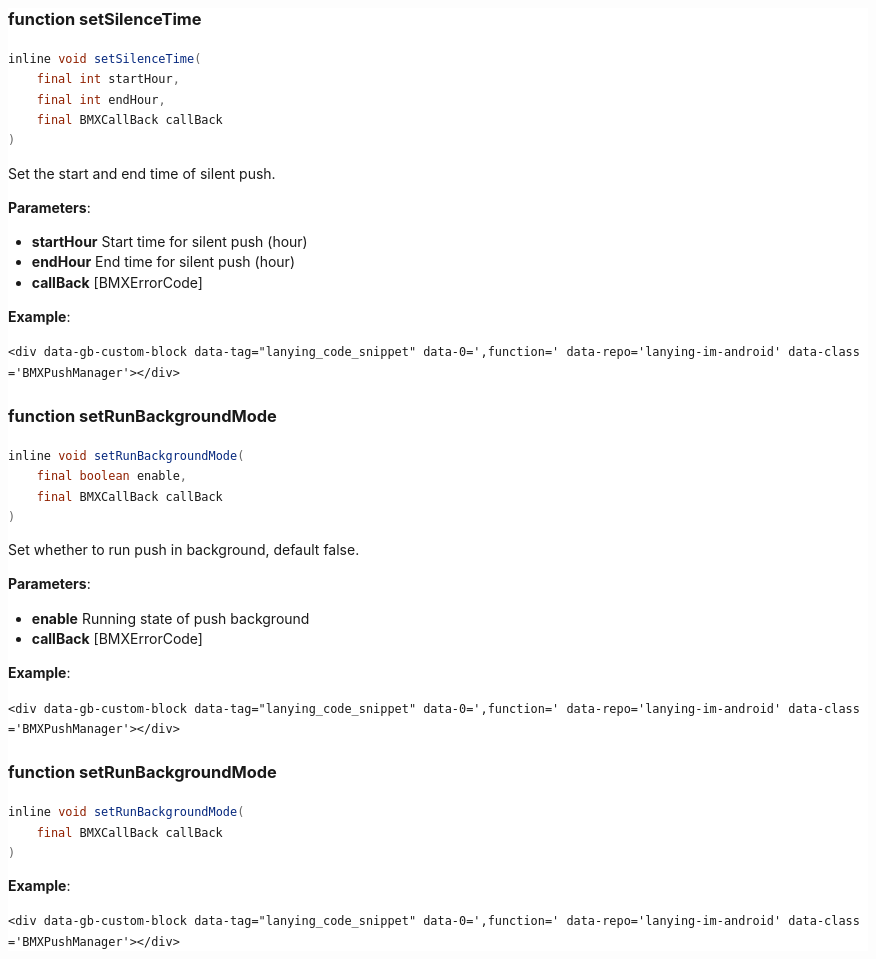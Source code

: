 ### function setSilenceTime

```java
inline void setSilenceTime(
    final int startHour,
    final int endHour,
    final BMXCallBack callBack
)
```

Set the start and end time of silent push.

**Parameters**:

* **startHour** Start time for silent push (hour)
* **endHour** End time for silent push (hour)
* **callBack** \[BMXErrorCode]

**Example**:

```
<div data-gb-custom-block data-tag="lanying_code_snippet" data-0=',function=' data-repo='lanying-im-android' data-class='BMXPushManager'></div>
```

### function setRunBackgroundMode

```java
inline void setRunBackgroundMode(
    final boolean enable,
    final BMXCallBack callBack
)
```

Set whether to run push in background, default false.

**Parameters**:

* **enable** Running state of push background
* **callBack** \[BMXErrorCode]

**Example**:

```
<div data-gb-custom-block data-tag="lanying_code_snippet" data-0=',function=' data-repo='lanying-im-android' data-class='BMXPushManager'></div>
```

### function setRunBackgroundMode

```java
inline void setRunBackgroundMode(
    final BMXCallBack callBack
)
```

**Example**:

```
<div data-gb-custom-block data-tag="lanying_code_snippet" data-0=',function=' data-repo='lanying-im-android' data-class='BMXPushManager'></div>
```

